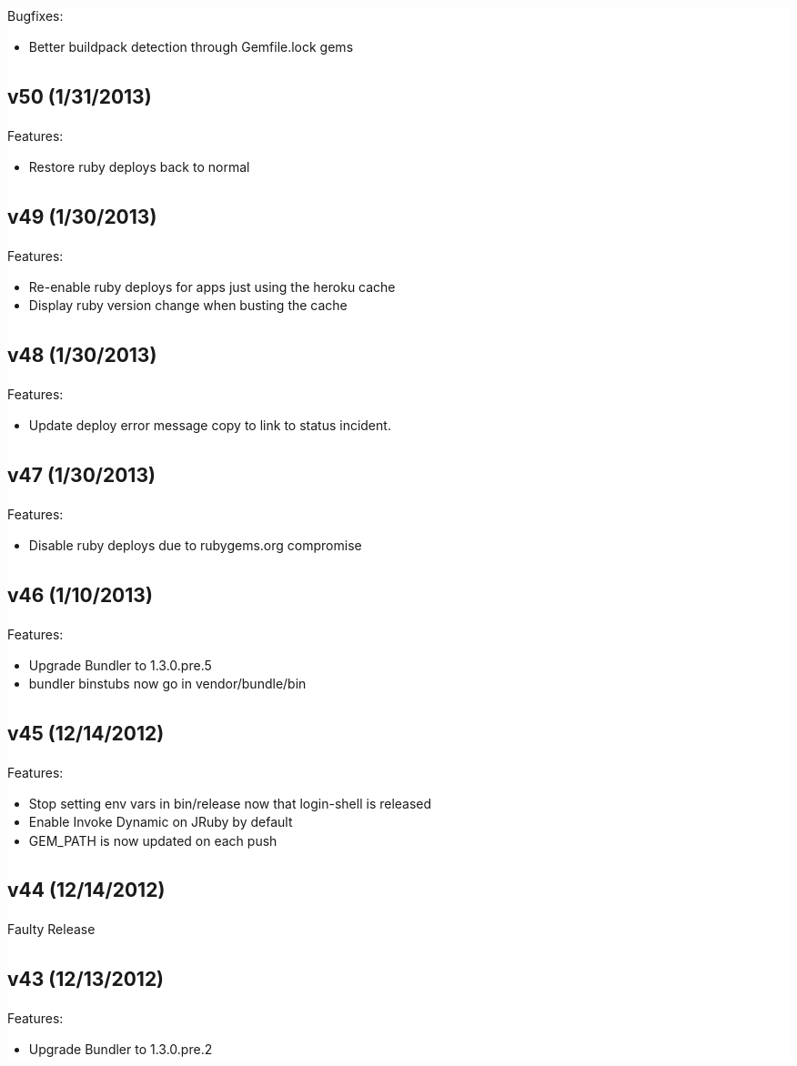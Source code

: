 Bugfixes:

* Better buildpack detection through Gemfile.lock gems

## v50 (1/31/2013)

Features:

* Restore ruby deploys back to normal

## v49 (1/30/2013)

Features:

* Re-enable ruby deploys for apps just using the heroku cache
* Display ruby version change when busting the cache

## v48 (1/30/2013)

Features:

* Update deploy error message copy to link to status incident.

## v47 (1/30/2013)

Features:

* Disable ruby deploys due to rubygems.org compromise

## v46 (1/10/2013)

Features:

* Upgrade Bundler to 1.3.0.pre.5
* bundler binstubs now go in vendor/bundle/bin

## v45 (12/14/2012)

Features:

* Stop setting env vars in bin/release now that login-shell is released
* Enable Invoke Dynamic on JRuby by default
* GEM_PATH is now updated on each push

## v44 (12/14/2012)

Faulty Release

## v43 (12/13/2012)

Features:

* Upgrade Bundler to 1.3.0.pre.2
